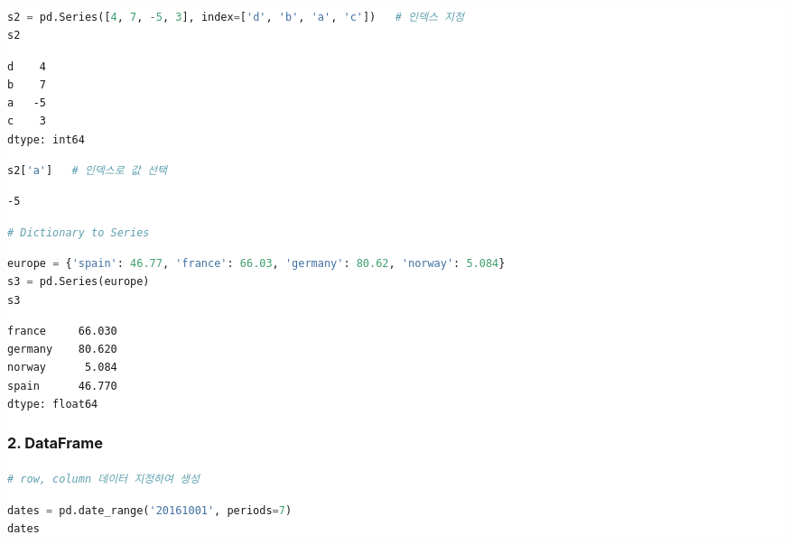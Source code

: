 

```python
s2 = pd.Series([4, 7, -5, 3], index=['d', 'b', 'a', 'c'])   # 인덱스 지정
s2
```




    d    4
    b    7
    a   -5
    c    3
    dtype: int64




```python
s2['a']   # 인덱스로 값 선택
```




    -5




```python
# Dictionary to Series
```


```python
europe = {'spain': 46.77, 'france': 66.03, 'germany': 80.62, 'norway': 5.084}
s3 = pd.Series(europe)
s3
```




    france     66.030
    germany    80.620
    norway      5.084
    spain      46.770
    dtype: float64



### 2. DataFrame


```python
# row, column 데이터 지정하여 생성
```


```python
dates = pd.date_range('20161001', periods=7)
dates
```


